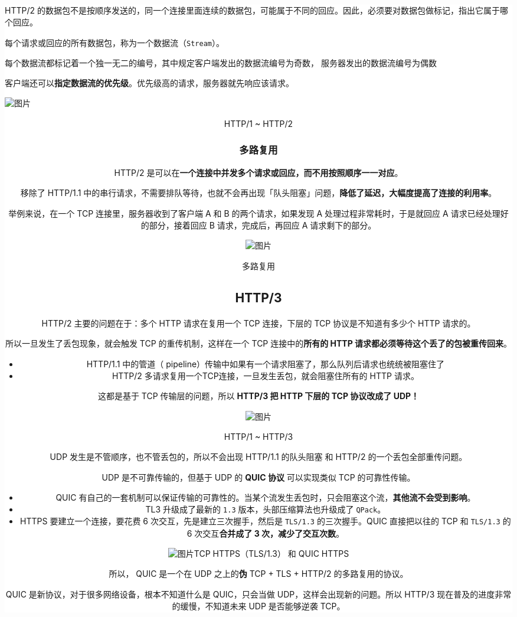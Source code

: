HTTP/2 的数据包不是按顺序发送的，同一个连接里面连续的数据包，可能属于不同的回应。因此，必须要对数据包做标记，指出它属于哪个回应。

每个请求或回应的所有数据包，称为一个数据流（`Stream`）。

每个数据流都标记着一个独一无二的编号，其中规定客户端发出的数据流编号为奇数， 服务器发出的数据流编号为偶数

客户端还可以**指定数据流的优先级**。优先级高的请求，服务器就先响应该请求。

![图片](https://mmbiz.qpic.cn/mmbiz_jpg/J0g14CUwaZfXG1113Sjm0iaOXfoOv0tlUicf9XsgyOGDvTA9SsOicIz8t3pSibrAHTN6TW83WCmZsSeDqtZibJnoRHg/640?wx_fmt=jpeg&tp=webp&wxfrom=5&wx_lazy=1&wx_co=1)

<center>HTTP/1 ~ HTTP/2

### 多路复用

HTTP/2 是可以在**一个连接中并发多个请求或回应，而不用按照顺序一一对应**。

移除了 HTTP/1.1 中的串行请求，不需要排队等待，也就不会再出现「队头阻塞」问题，**降低了延迟，大幅度提高了连接的利用率**。

举例来说，在一个 TCP 连接里，服务器收到了客户端 A 和 B 的两个请求，如果发现 A 处理过程非常耗时，于是就回应 A 请求已经处理好的部分，接着回应 B 请求，完成后，再回应 A 请求剩下的部分。

![图片](https://mmbiz.qpic.cn/mmbiz_jpg/J0g14CUwaZfXG1113Sjm0iaOXfoOv0tlUZraxmGoMaxYbmqYhVW3Plx9mKM1RllEVibUysw2PCPmiaRd6H2nDuYWg/640?wx_fmt=jpeg&tp=webp&wxfrom=5&wx_lazy=1&wx_co=1)

<center>多路复用

## HTTP/3

HTTP/2 主要的问题在于：多个 HTTP 请求在复用一个 TCP 连接，下层的 TCP 协议是不知道有多少个 HTTP 请求的。

所以一旦发生了丢包现象，就会触发 TCP 的重传机制，这样在一个 TCP 连接中的**所有的 HTTP 请求都必须等待这个丢了的包被重传回来**。

- HTTP/1.1 中的管道（ pipeline）传输中如果有一个请求阻塞了，那么队列后请求也统统被阻塞住了
- HTTP/2 多请求复用一个TCP连接，一旦发生丢包，就会阻塞住所有的 HTTP 请求。

这都是基于 TCP 传输层的问题，所以 **HTTP/3 把 HTTP 下层的 TCP 协议改成了 UDP！**

![图片](https://mmbiz.qpic.cn/mmbiz_jpg/J0g14CUwaZfXG1113Sjm0iaOXfoOv0tlUy5OSaaTftjD7JmdU4AUMnlrGOWXnMYss5sCxMMTPUibLeHIgdsdkklQ/640?wx_fmt=jpeg&tp=webp&wxfrom=5&wx_lazy=1&wx_co=1)

<center>HTTP/1 ~ HTTP/3

UDP 发生是不管顺序，也不管丢包的，所以不会出现 HTTP/1.1 的队头阻塞 和 HTTP/2 的一个丢包全部重传问题。

UDP 是不可靠传输的，但基于 UDP 的 **QUIC 协议** 可以实现类似 TCP 的可靠性传输。

- QUIC 有自己的一套机制可以保证传输的可靠性的。当某个流发生丢包时，只会阻塞这个流，**其他流不会受到影响**。
- TL3 升级成了最新的 `1.3` 版本，头部压缩算法也升级成了 `QPack`。
- HTTPS 要建立一个连接，要花费 6 次交互，先是建立三次握手，然后是 `TLS/1.3` 的三次握手。QUIC 直接把以往的 TCP 和 `TLS/1.3` 的 6 次交互**合并成了 3 次，减少了交互次数**。



![图片](https://mmbiz.qpic.cn/mmbiz_jpg/J0g14CUwaZfXG1113Sjm0iaOXfoOv0tlUyP3HNicKS2J21mHQD9EepOiciakC8nRkrX9C3I0hjC6Fhjvd4nLiakuLeg/640?wx_fmt=jpeg&tp=webp&wxfrom=5&wx_lazy=1&wx_co=1)TCP HTTPS（TLS/1.3） 和 QUIC HTTPS

所以， QUIC 是一个在 UDP 之上的**伪** TCP + TLS + HTTP/2 的多路复用的协议。

QUIC 是新协议，对于很多网络设备，根本不知道什么是 QUIC，只会当做 UDP，这样会出现新的问题。所以 HTTP/3 现在普及的进度非常的缓慢，不知道未来 UDP 是否能够逆袭 TCP。


